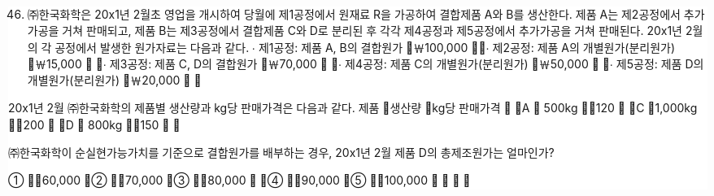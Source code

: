 



46. ㈜한국화학은 20x1년 2월초 영업을 개시하여 당월에 제1공정에서 원재료 R을 가공하여 결합제품 A와 B를 생산한다. 제품 A는 제2공정에서 추가가공을 거쳐 판매되고, 제품 B는 제3공정에서 결합제품 C와 D로 분리된 후 각각 제4공정과 제5공정에서 추가가공을 거쳐 판매된다. 20x1년 2월의 각 공정에서 발생한 원가자료는 다음과 같다.
∙ 제1공정: 제품 A, B의 결합원가
￦100,000

∙ 제2공정: 제품 A의 개별원가(분리원가)
￦15,000

∙ 제3공정: 제품 C, D의 결합원가
￦70,000

∙ 제4공정: 제품 C의 개별원가(분리원가)
￦50,000

∙ 제5공정: 제품 D의 개별원가(분리원가)
￦20,000



   20x1년 2월 ㈜한국화학의 제품별 생산량과 kg당 판매가격은 다음과 같다.
제품 
생산량 
kg당 판매가격 

A
  500kg
￦120

C
1,000kg
￦200

D
  800kg
￦150



   ㈜한국화학이 순실현가능가치를 기준으로 결합원가를 배부하는 경우, 20x1년 2월 제품 D의 총제조원가는 얼마인가? 
 
①
￦60,000
②
￦70,000
③
￦80,000

④
￦90,000
⑤
￦100,000




